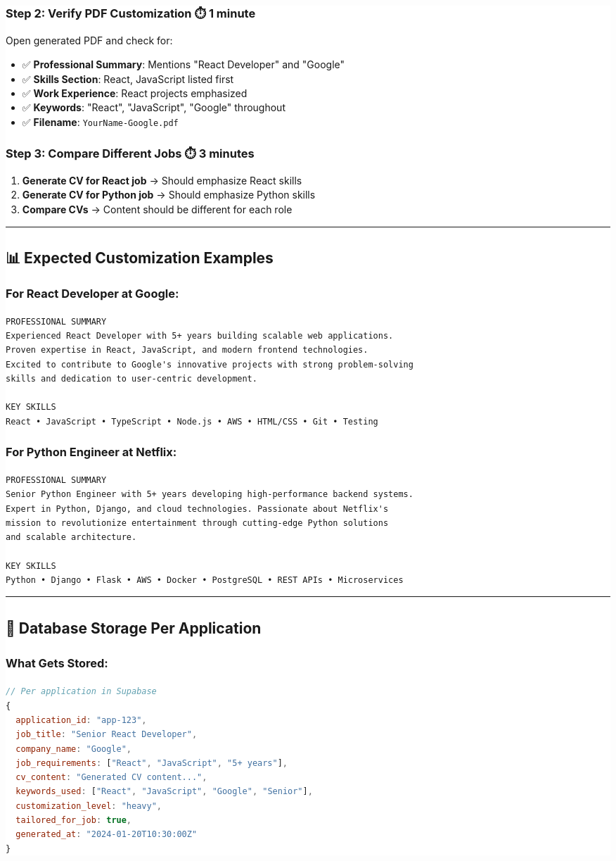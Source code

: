 ### **Step 2: Verify PDF Customization** ⏱️ 1 minute
Open generated PDF and check for:
- ✅ **Professional Summary**: Mentions "React Developer" and "Google"
- ✅ **Skills Section**: React, JavaScript listed first
- ✅ **Work Experience**: React projects emphasized
- ✅ **Keywords**: "React", "JavaScript", "Google" throughout
- ✅ **Filename**: `YourName-Google.pdf`

### **Step 3: Compare Different Jobs** ⏱️ 3 minutes
1. **Generate CV for React job** → Should emphasize React skills
2. **Generate CV for Python job** → Should emphasize Python skills
3. **Compare CVs** → Content should be different for each role

---

## 📊 **Expected Customization Examples**

### **For React Developer at Google:**
```
PROFESSIONAL SUMMARY
Experienced React Developer with 5+ years building scalable web applications. 
Proven expertise in React, JavaScript, and modern frontend technologies. 
Excited to contribute to Google's innovative projects with strong problem-solving 
skills and dedication to user-centric development.

KEY SKILLS
React • JavaScript • TypeScript • Node.js • AWS • HTML/CSS • Git • Testing
```

### **For Python Engineer at Netflix:**
```
PROFESSIONAL SUMMARY
Senior Python Engineer with 5+ years developing high-performance backend systems.
Expert in Python, Django, and cloud technologies. Passionate about Netflix's 
mission to revolutionize entertainment through cutting-edge Python solutions 
and scalable architecture.

KEY SKILLS  
Python • Django • Flask • AWS • Docker • PostgreSQL • REST APIs • Microservices
```

---

## 🔄 **Database Storage Per Application**

### **What Gets Stored:**
```javascript
// Per application in Supabase
{
  application_id: "app-123",
  job_title: "Senior React Developer", 
  company_name: "Google",
  job_requirements: ["React", "JavaScript", "5+ years"],
  cv_content: "Generated CV content...",
  keywords_used: ["React", "JavaScript", "Google", "Senior"],
  customization_level: "heavy",
  tailored_for_job: true,
  generated_at: "2024-01-20T10:30:00Z"
}
```
